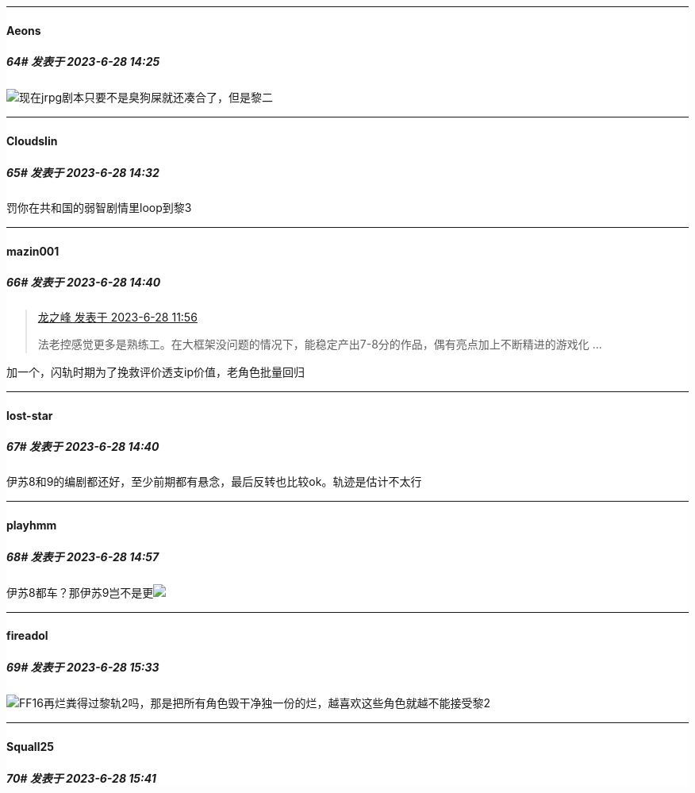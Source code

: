 
*****

####  Aeons  
##### 64#       发表于 2023-6-28 14:25

<img src="https://static.saraba1st.com/image/smiley/face2017/001.png" referrerpolicy="no-referrer">现在jrpg剧本只要不是臭狗屎就还凑合了，但是黎二

*****

####  Cloudslin  
##### 65#       发表于 2023-6-28 14:32

罚你在共和国的弱智剧情里loop到黎3


*****

####  mazin001  
##### 66#       发表于 2023-6-28 14:40

<blockquote><a href="httphttps://bbs.saraba1st.com/2b/forum.php?mod=redirect&amp;goto=findpost&amp;pid=61462462&amp;ptid=2141976" target="_blank">龙之峰 发表于 2023-6-28 11:56</a>

法老控感觉更多是熟练工。在大框架没问题的情况下，能稳定产出7-8分的作品，偶有亮点加上不断精进的游戏化 ...</blockquote>
加一个，闪轨时期为了挽救评价透支ip价值，老角色批量回归

*****

####  lost-star  
##### 67#       发表于 2023-6-28 14:40

伊苏8和9的编剧都还好，至少前期都有悬念，最后反转也比较ok。轨迹是估计不太行


*****

####  playhmm  
##### 68#       发表于 2023-6-28 14:57

伊苏8都车？那伊苏9岂不是更<img src="https://static.saraba1st.com/image/smiley/face2017/067.png" referrerpolicy="no-referrer">


*****

####  fireadol  
##### 69#       发表于 2023-6-28 15:33

<img src="https://static.saraba1st.com/image/smiley/face2017/001.png" referrerpolicy="no-referrer">FF16再烂粪得过黎轨2吗，那是把所有角色毁干净独一份的烂，越喜欢这些角色就越不能接受黎2


*****

####  Squall25  
##### 70#       发表于 2023-6-28 15:41
